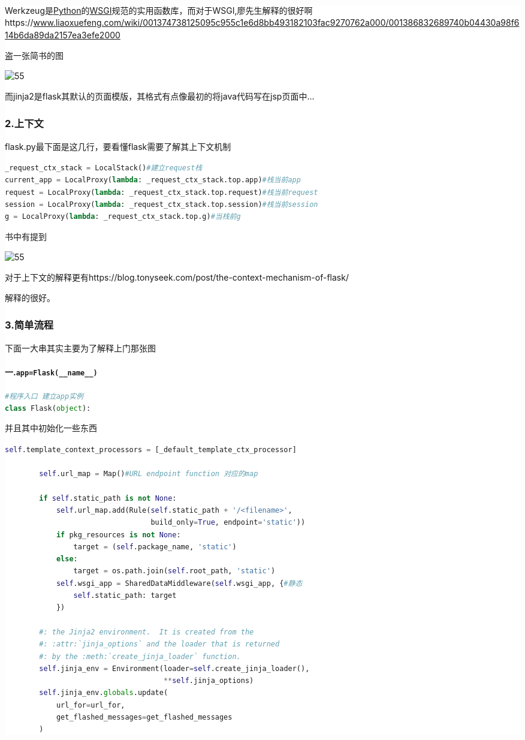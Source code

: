 Werkzeug是[Python](https://baike.baidu.com/item/Python)的[WSGI](https://baike.baidu.com/item/WSGI)规范的实用函数库，而对于WSGI,廖先生解释的很好啊https://www.liaoxuefeng.com/wiki/001374738125095c955c1e6d8bb493182103fac9270762a000/001386832689740b04430a98f614b6da89da2157ea3efe2000

盗一张简书的图

![55](https://upload-images.jianshu.io/upload_images/1563354-26e27df8f32e9d55.jpg?imageMogr2/auto-orient/strip%7CimageView2/2/w/545)

而jinja2是flask其默认的页面模版，其格式有点像最初的将java代码写在jsp页面中...

### 2.上下文

flask.py最下面是这几行，要看懂flask需要了解其上下文机制

```python
_request_ctx_stack = LocalStack()#建立request栈
current_app = LocalProxy(lambda: _request_ctx_stack.top.app)#栈当前app
request = LocalProxy(lambda: _request_ctx_stack.top.request)#栈当前request
session = LocalProxy(lambda: _request_ctx_stack.top.session)#栈当前session
g = LocalProxy(lambda: _request_ctx_stack.top.g)#当栈前g
```

书中有提到

![55](http://myndtt.github.io/images/55.png)

对于上下文的解释更有https://blog.tonyseek.com/post/the-context-mechanism-of-flask/

解释的很好。

### 3.简单流程

下面一大串其实主要为了解释上门那张图

#### 一.`app=Flask(__name__)`

```python
#程序入口 建立app实例
class Flask(object):
```

并且其中初始化一些东西

```python
self.template_context_processors = [_default_template_ctx_processor]

        self.url_map = Map()#URL endpoint function 对应的map

        if self.static_path is not None:
            self.url_map.add(Rule(self.static_path + '/<filename>',
                                  build_only=True, endpoint='static'))
            if pkg_resources is not None:
                target = (self.package_name, 'static')
            else:
                target = os.path.join(self.root_path, 'static')
            self.wsgi_app = SharedDataMiddleware(self.wsgi_app, {#静态
                self.static_path: target
            })

        #: the Jinja2 environment.  It is created from the
        #: :attr:`jinja_options` and the loader that is returned
        #: by the :meth:`create_jinja_loader` function.
        self.jinja_env = Environment(loader=self.create_jinja_loader(),
                                     **self.jinja_options)
        self.jinja_env.globals.update(
            url_for=url_for,
            get_flashed_messages=get_flashed_messages
        )
```